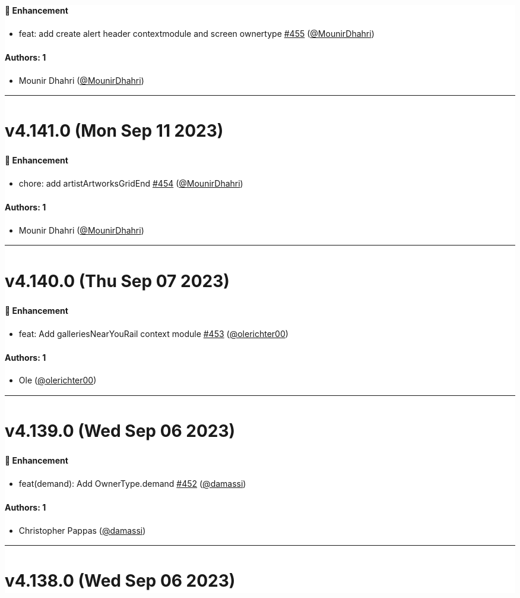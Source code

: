 #### 🚀  Enhancement

- feat: add create alert header contextmodule and screen ownertype [#455](https://github.com/artsy/cohesion/pull/455) ([@MounirDhahri](https://github.com/MounirDhahri))

#### Authors: 1

- Mounir Dhahri ([@MounirDhahri](https://github.com/MounirDhahri))

---

# v4.141.0 (Mon Sep 11 2023)

#### 🚀  Enhancement

- chore: add artistArtworksGridEnd [#454](https://github.com/artsy/cohesion/pull/454) ([@MounirDhahri](https://github.com/MounirDhahri))

#### Authors: 1

- Mounir Dhahri ([@MounirDhahri](https://github.com/MounirDhahri))

---

# v4.140.0 (Thu Sep 07 2023)

#### 🚀  Enhancement

- feat: Add galleriesNearYouRail context module [#453](https://github.com/artsy/cohesion/pull/453) ([@olerichter00](https://github.com/olerichter00))

#### Authors: 1

- Ole ([@olerichter00](https://github.com/olerichter00))

---

# v4.139.0 (Wed Sep 06 2023)

#### 🚀  Enhancement

- feat(demand): Add OwnerType.demand [#452](https://github.com/artsy/cohesion/pull/452) ([@damassi](https://github.com/damassi))

#### Authors: 1

- Christopher Pappas ([@damassi](https://github.com/damassi))

---

# v4.138.0 (Wed Sep 06 2023)
